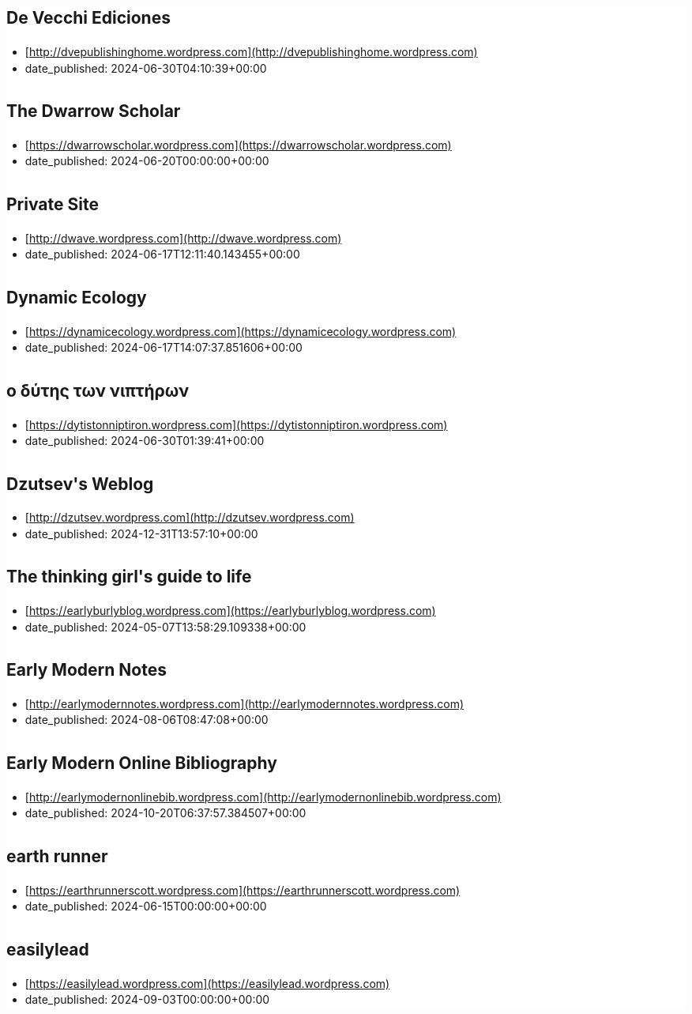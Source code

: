 ## De Vecchi Ediciones
 - [http://dvepublishinghome.wordpress.com](http://dvepublishinghome.wordpress.com)
 - date_published: 2024-06-30T04:10:39+00:00

 ## The Dwarrow Scholar
 - [https://dwarrowscholar.wordpress.com](https://dwarrowscholar.wordpress.com)
 - date_published: 2024-06-20T00:00:00+00:00

 ## Private Site
 - [http://dwave.wordpress.com](http://dwave.wordpress.com)
 - date_published: 2024-06-17T12:11:40.143455+00:00

 ## Dynamic Ecology
 - [https://dynamicecology.wordpress.com](https://dynamicecology.wordpress.com)
 - date_published: 2024-06-17T14:07:37.851606+00:00

 ## ο δύτης των νιπτήρων
 - [https://dytistonniptiron.wordpress.com](https://dytistonniptiron.wordpress.com)
 - date_published: 2024-06-30T01:39:41+00:00

 ## Dzutsev's Weblog
 - [http://dzutsev.wordpress.com](http://dzutsev.wordpress.com)
 - date_published: 2024-12-31T13:57:10+00:00

 ## The thinking girl's guide to life
 - [https://earlyburlyblog.wordpress.com](https://earlyburlyblog.wordpress.com)
 - date_published: 2024-05-07T13:58:29.109338+00:00

 ## Early Modern Notes
 - [http://earlymodernnotes.wordpress.com](http://earlymodernnotes.wordpress.com)
 - date_published: 2024-08-06T08:47:08+00:00

 ## Early Modern Online Bibliography
 - [http://earlymodernonlinebib.wordpress.com](http://earlymodernonlinebib.wordpress.com)
 - date_published: 2024-10-20T06:37:57.384507+00:00

 ## earth runner
 - [https://earthrunnerscott.wordpress.com](https://earthrunnerscott.wordpress.com)
 - date_published: 2024-06-15T00:00:00+00:00

 ## easilylead
 - [https://easilylead.wordpress.com](https://easilylead.wordpress.com)
 - date_published: 2024-09-03T00:00:00+00:00
